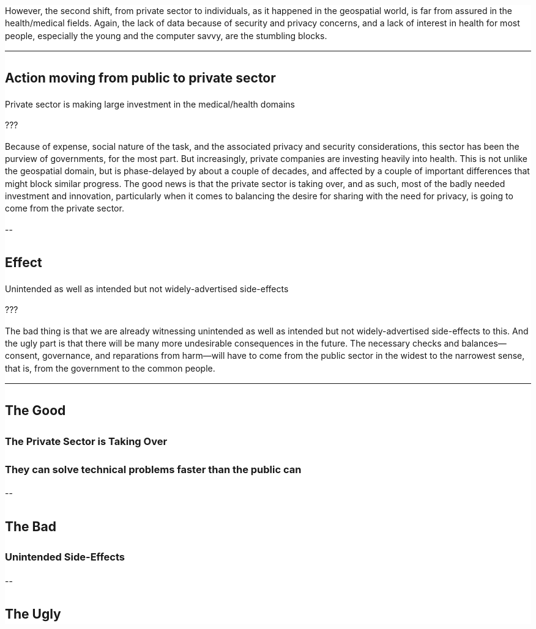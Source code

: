 However, the second shift, from private sector to individuals, as it happened in the geospatial world, is far from assured in the health/medical fields. Again, the lack of data because of security and privacy concerns, and a lack of interest in health for most people, especially the young and the computer savvy, are the stumbling blocks.

---

## Action moving from public to private sector

Private sector is making large investment in the medical/health domains

???

Because of expense, social nature of the task, and the associated privacy and security considerations, this sector has been the purview of governments, for the most part. But increasingly, private companies are investing heavily into health.
This is not unlike the geospatial domain, but is phase-delayed by about a couple of decades, and affected by a couple of important differences that might block similar progress. The good news is that the private sector is taking over, and as such, most of the badly needed investment and innovation, particularly when it comes to balancing the desire for sharing with the need for privacy, is going to come from the private sector.

--

<h2>Effect</h2>

<p>Unintended as well as intended but not widely-advertised side-effects</p>

???

The bad thing is that we are already witnessing unintended as well as intended but not widely-advertised side-effects to this. And the ugly part is that there will be many more undesirable consequences in the future. The necessary checks and balances—consent, governance, and reparations from harm—will have to come from the public sector in the widest to the narrowest sense, that is, from the government to the common people.

---

## The Good

### The Private Sector is Taking Over
### They can solve technical problems faster than the public can

--

## The Bad

### Unintended Side-Effects

--

## The Ugly
